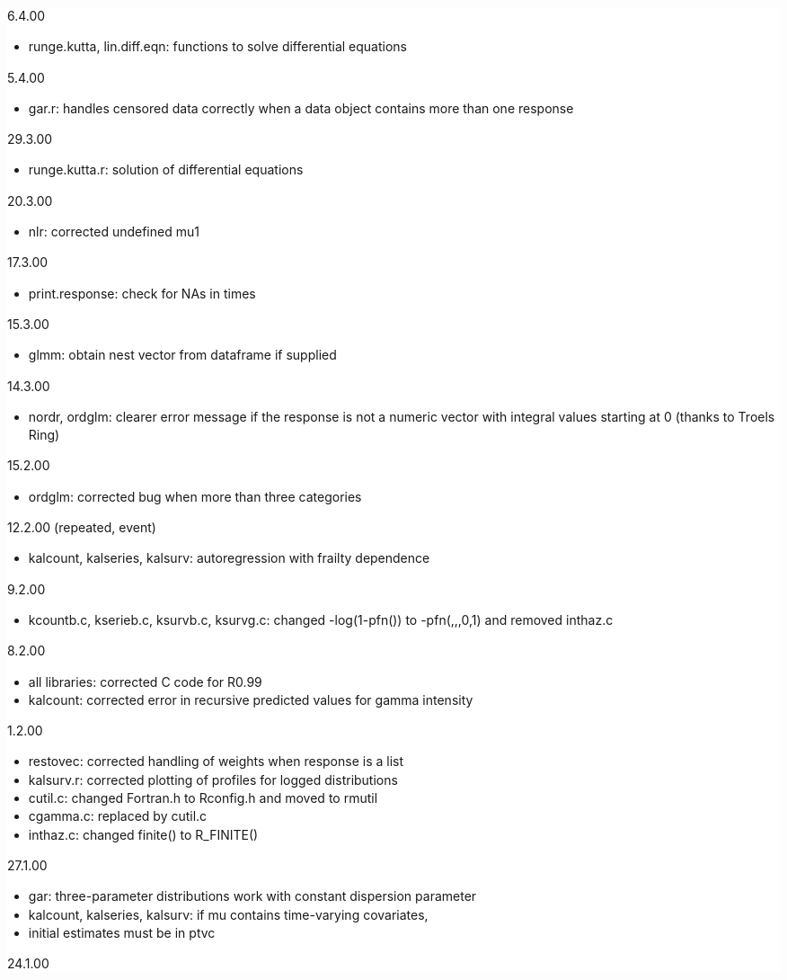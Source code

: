 6.4.00

  * runge.kutta, lin.diff.eqn: functions to solve differential equations

5.4.00

  * gar.r: handles censored data correctly when a data object contains
	more than one response

29.3.00

  * runge.kutta.r: solution of differential equations

20.3.00

  * nlr: corrected undefined mu1

17.3.00

  * print.response: check for NAs in times

15.3.00

  * glmm: obtain nest vector from dataframe if supplied

14.3.00

  * nordr, ordglm: clearer error message if the response is not a numeric
	vector with integral values starting at 0 (thanks to Troels Ring)

15.2.00

  * ordglm: corrected bug when more than three categories

12.2.00 (repeated, event)

  * kalcount, kalseries, kalsurv: autoregression with frailty dependence

9.2.00
  * kcountb.c, kserieb.c, ksurvb.c, ksurvg.c: changed -log(1-pfn()) to
	-pfn(,,,0,1) and removed inthaz.c

8.2.00

  * all libraries: corrected C code for R0.99
  * kalcount: corrected error in recursive predicted values for gamma intensity

1.2.00

  * restovec: corrected handling of weights when response is a list
  * kalsurv.r: corrected plotting of profiles for logged distributions
  * cutil.c: changed Fortran.h to Rconfig.h and moved to rmutil
  * cgamma.c: replaced by cutil.c
  * inthaz.c: changed finite() to R_FINITE()

27.1.00

  * gar: three-parameter distributions work with constant dispersion parameter
  * kalcount, kalseries, kalsurv: if mu contains time-varying covariates,
  * initial estimates must be in ptvc

24.1.00
